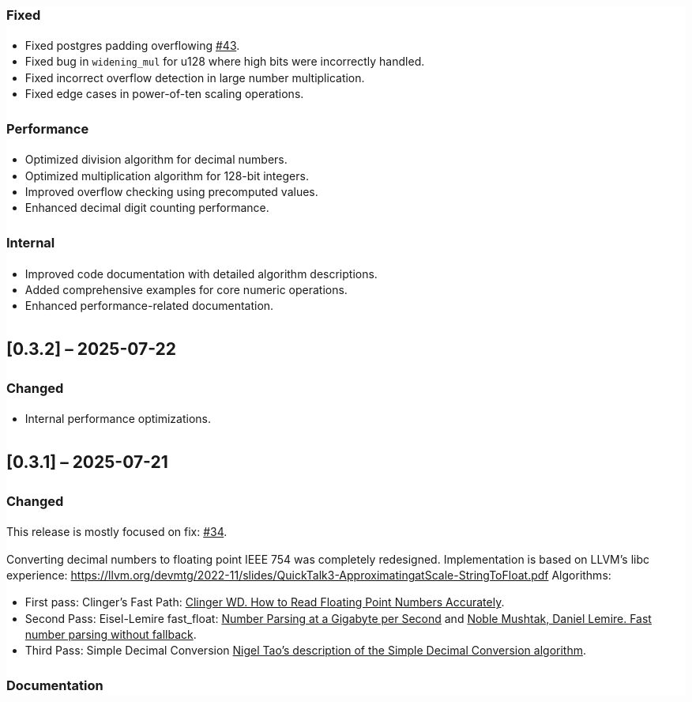 ### Fixed

- Fixed postgres padding overflowing [#43](https://github.com/neogenie/fastnum/issues/43).
- Fixed bug in `widening_mul` for u128 where high bits were incorrectly handled.
- Fixed incorrect overflow detection in large number multiplication.
- Fixed edge cases in power-of-ten scaling operations.

### Performance

- Optimized division algorithm for decimal numbers.
- Optimized multiplication algorithm for 128-bit integers.
- Improved overflow checking using precomputed values.
- Enhanced decimal digit counting performance.

### Internal

- Improved code documentation with detailed algorithm descriptions.
- Added comprehensive examples for core numeric operations.
- Enhanced performance-related documentation.

## [0.3.2] – 2025-07-22

### Changed

- Internal performance optimizations.

## [0.3.1] – 2025-07-21

### Changed

This release is mostly focused on fix: [#34](https://github.com/neogenie/fastnum/issues/34).

Converting decimal numbers to floating point IEEE 754 was completely redesigned.
Implementation is based on LLVM’s libc
experience: https://llvm.org/devmtg/2022-11/slides/QuickTalk3-ApproximatingatScale-StringToFloat.pdf
Algorithms:

- First pass: Clinger’s Fast
  Path: [Clinger WD. How to Read Floating Point Numbers Accurately](https://doi.org/10.1145/93548.93557).
- Second Pass: Eisel-Lemire fast_float: [Number Parsing at a Gigabyte per Second](https://arxiv.org/abs/2101.11408)
  and [Noble Mushtak, Daniel Lemire. Fast number parsing without fallback](https://doi.org/10.1002/spe.3198).
- Third Pass: Simple Decimal
  Conversion [Nigel Tao’s description of the Simple Decimal Conversion algorithm](https://nigeltao.github.io/blog/2020/parse-number-f64-simple.html).

### Documentation
